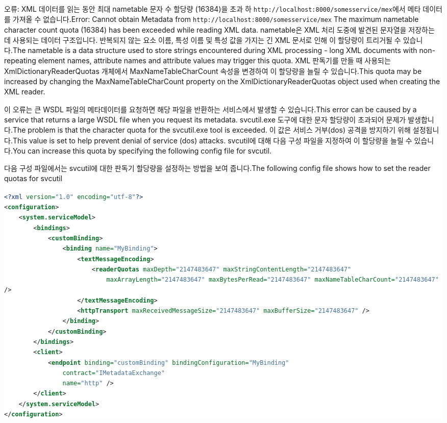 <span data-ttu-id="c5cdd-399">오류: XML 데이터를 읽는 동안 최대 nametable 문자 수 할당량 (16384)을 초과 하 `http://localhost:8000/somesservice/mex`에서 메타 데이터를 가져올 수 없습니다.</span><span class="sxs-lookup"><span data-stu-id="c5cdd-399">Error: Cannot obtain Metadata from `http://localhost:8000/somesservice/mex` The maximum nametable character count quota (16384) has been exceeded while reading XML data.</span></span> <span data-ttu-id="c5cdd-400">nametable은 XML 처리 도중에 발견된 문자열을 저장하는 데 사용되는 데이터 구조입니다. 반복되지 않는 요소 이름, 특성 이름 및 특성 값을 가지는 긴 XML 문서로 인해 이 할당량이 트리거될 수 있습니다.</span><span class="sxs-lookup"><span data-stu-id="c5cdd-400">The nametable is a data structure used to store strings encountered during XML processing - long XML documents with non-repeating element names, attribute names and attribute values may trigger this quota.</span></span> <span data-ttu-id="c5cdd-401">XML 판독기를 만들 때 사용되는 XmlDictionaryReaderQuotas 개체에서 MaxNameTableCharCount 속성을 변경하여 이 할당량을 늘릴 수 있습니다.</span><span class="sxs-lookup"><span data-stu-id="c5cdd-401">This quota may be increased by changing the MaxNameTableCharCount property on the XmlDictionaryReaderQuotas object used when creating the XML reader.</span></span>

<span data-ttu-id="c5cdd-402">이 오류는 큰 WSDL 파일의 메타데이터를 요청하면 해당 파일을 반환하는 서비스에서 발생할 수 있습니다.</span><span class="sxs-lookup"><span data-stu-id="c5cdd-402">This error can be caused by a service that returns a large WSDL file when you request its metadata.</span></span> <span data-ttu-id="c5cdd-403">svcutil.exe 도구에 대한 문자 할당량이 초과되어 문제가 발생합니다.</span><span class="sxs-lookup"><span data-stu-id="c5cdd-403">The problem is that the character quota for the svcutil.exe tool is exceeded.</span></span> <span data-ttu-id="c5cdd-404">이 값은 서비스 거부(dos) 공격을 방지하기 위해 설정됩니다.</span><span class="sxs-lookup"><span data-stu-id="c5cdd-404">This value is set to help prevent denial of service (dos) attacks.</span></span> <span data-ttu-id="c5cdd-405">svcutil에 대해 다음 구성 파일을 지정하여 이 할당량을 늘릴 수 있습니다.</span><span class="sxs-lookup"><span data-stu-id="c5cdd-405">You can increase this quota by specifying the following config file for svcutil.</span></span>

<span data-ttu-id="c5cdd-406">다음 구성 파일에서는 svcutil에 대한 판독기 할당량을 설정하는 방법을 보여 줍니다.</span><span class="sxs-lookup"><span data-stu-id="c5cdd-406">The following config file shows how to set the reader quotas for svcutil</span></span>

```xml
<?xml version="1.0" encoding="utf-8"?>
<configuration>
    <system.serviceModel>
        <bindings>
            <customBinding>
                <binding name="MyBinding">
                    <textMessageEncoding>
                        <readerQuotas maxDepth="2147483647" maxStringContentLength="2147483647"
                            maxArrayLength="2147483647" maxBytesPerRead="2147483647" maxNameTableCharCount="2147483647" />
                    </textMessageEncoding>
                    <httpTransport maxReceivedMessageSize="2147483647" maxBufferSize="2147483647" />
                </binding>
            </customBinding>
        </bindings>
        <client>
            <endpoint binding="customBinding" bindingConfiguration="MyBinding"
                contract="IMetadataExchange"
                name="http" />
        </client>
    </system.serviceModel>
</configuration>
```
